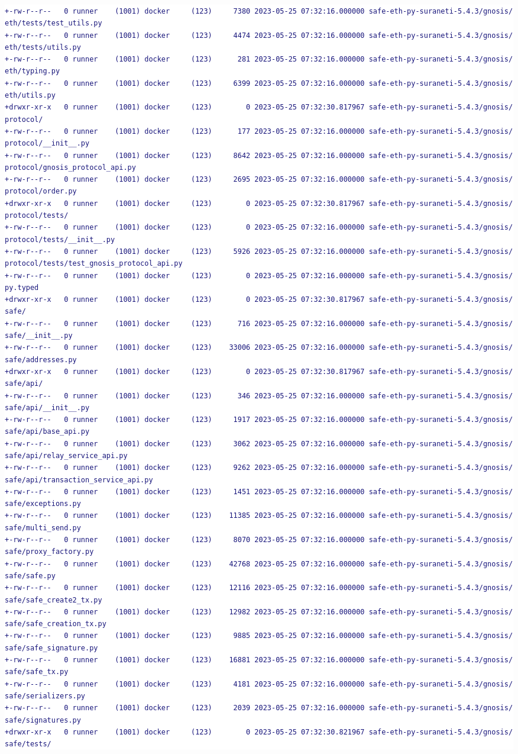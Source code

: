 ```diff
+-rw-r--r--   0 runner    (1001) docker     (123)     7380 2023-05-25 07:32:16.000000 safe-eth-py-suraneti-5.4.3/gnosis/eth/tests/test_utils.py
+-rw-r--r--   0 runner    (1001) docker     (123)     4474 2023-05-25 07:32:16.000000 safe-eth-py-suraneti-5.4.3/gnosis/eth/tests/utils.py
+-rw-r--r--   0 runner    (1001) docker     (123)      281 2023-05-25 07:32:16.000000 safe-eth-py-suraneti-5.4.3/gnosis/eth/typing.py
+-rw-r--r--   0 runner    (1001) docker     (123)     6399 2023-05-25 07:32:16.000000 safe-eth-py-suraneti-5.4.3/gnosis/eth/utils.py
+drwxr-xr-x   0 runner    (1001) docker     (123)        0 2023-05-25 07:32:30.817967 safe-eth-py-suraneti-5.4.3/gnosis/protocol/
+-rw-r--r--   0 runner    (1001) docker     (123)      177 2023-05-25 07:32:16.000000 safe-eth-py-suraneti-5.4.3/gnosis/protocol/__init__.py
+-rw-r--r--   0 runner    (1001) docker     (123)     8642 2023-05-25 07:32:16.000000 safe-eth-py-suraneti-5.4.3/gnosis/protocol/gnosis_protocol_api.py
+-rw-r--r--   0 runner    (1001) docker     (123)     2695 2023-05-25 07:32:16.000000 safe-eth-py-suraneti-5.4.3/gnosis/protocol/order.py
+drwxr-xr-x   0 runner    (1001) docker     (123)        0 2023-05-25 07:32:30.817967 safe-eth-py-suraneti-5.4.3/gnosis/protocol/tests/
+-rw-r--r--   0 runner    (1001) docker     (123)        0 2023-05-25 07:32:16.000000 safe-eth-py-suraneti-5.4.3/gnosis/protocol/tests/__init__.py
+-rw-r--r--   0 runner    (1001) docker     (123)     5926 2023-05-25 07:32:16.000000 safe-eth-py-suraneti-5.4.3/gnosis/protocol/tests/test_gnosis_protocol_api.py
+-rw-r--r--   0 runner    (1001) docker     (123)        0 2023-05-25 07:32:16.000000 safe-eth-py-suraneti-5.4.3/gnosis/py.typed
+drwxr-xr-x   0 runner    (1001) docker     (123)        0 2023-05-25 07:32:30.817967 safe-eth-py-suraneti-5.4.3/gnosis/safe/
+-rw-r--r--   0 runner    (1001) docker     (123)      716 2023-05-25 07:32:16.000000 safe-eth-py-suraneti-5.4.3/gnosis/safe/__init__.py
+-rw-r--r--   0 runner    (1001) docker     (123)    33006 2023-05-25 07:32:16.000000 safe-eth-py-suraneti-5.4.3/gnosis/safe/addresses.py
+drwxr-xr-x   0 runner    (1001) docker     (123)        0 2023-05-25 07:32:30.817967 safe-eth-py-suraneti-5.4.3/gnosis/safe/api/
+-rw-r--r--   0 runner    (1001) docker     (123)      346 2023-05-25 07:32:16.000000 safe-eth-py-suraneti-5.4.3/gnosis/safe/api/__init__.py
+-rw-r--r--   0 runner    (1001) docker     (123)     1917 2023-05-25 07:32:16.000000 safe-eth-py-suraneti-5.4.3/gnosis/safe/api/base_api.py
+-rw-r--r--   0 runner    (1001) docker     (123)     3062 2023-05-25 07:32:16.000000 safe-eth-py-suraneti-5.4.3/gnosis/safe/api/relay_service_api.py
+-rw-r--r--   0 runner    (1001) docker     (123)     9262 2023-05-25 07:32:16.000000 safe-eth-py-suraneti-5.4.3/gnosis/safe/api/transaction_service_api.py
+-rw-r--r--   0 runner    (1001) docker     (123)     1451 2023-05-25 07:32:16.000000 safe-eth-py-suraneti-5.4.3/gnosis/safe/exceptions.py
+-rw-r--r--   0 runner    (1001) docker     (123)    11385 2023-05-25 07:32:16.000000 safe-eth-py-suraneti-5.4.3/gnosis/safe/multi_send.py
+-rw-r--r--   0 runner    (1001) docker     (123)     8070 2023-05-25 07:32:16.000000 safe-eth-py-suraneti-5.4.3/gnosis/safe/proxy_factory.py
+-rw-r--r--   0 runner    (1001) docker     (123)    42768 2023-05-25 07:32:16.000000 safe-eth-py-suraneti-5.4.3/gnosis/safe/safe.py
+-rw-r--r--   0 runner    (1001) docker     (123)    12116 2023-05-25 07:32:16.000000 safe-eth-py-suraneti-5.4.3/gnosis/safe/safe_create2_tx.py
+-rw-r--r--   0 runner    (1001) docker     (123)    12982 2023-05-25 07:32:16.000000 safe-eth-py-suraneti-5.4.3/gnosis/safe/safe_creation_tx.py
+-rw-r--r--   0 runner    (1001) docker     (123)     9885 2023-05-25 07:32:16.000000 safe-eth-py-suraneti-5.4.3/gnosis/safe/safe_signature.py
+-rw-r--r--   0 runner    (1001) docker     (123)    16881 2023-05-25 07:32:16.000000 safe-eth-py-suraneti-5.4.3/gnosis/safe/safe_tx.py
+-rw-r--r--   0 runner    (1001) docker     (123)     4181 2023-05-25 07:32:16.000000 safe-eth-py-suraneti-5.4.3/gnosis/safe/serializers.py
+-rw-r--r--   0 runner    (1001) docker     (123)     2039 2023-05-25 07:32:16.000000 safe-eth-py-suraneti-5.4.3/gnosis/safe/signatures.py
+drwxr-xr-x   0 runner    (1001) docker     (123)        0 2023-05-25 07:32:30.821967 safe-eth-py-suraneti-5.4.3/gnosis/safe/tests/
```
